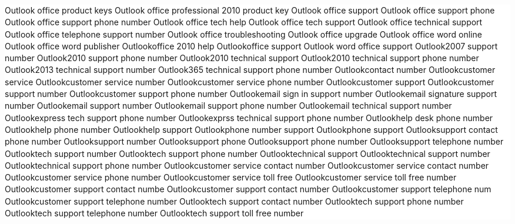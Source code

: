 Outlook office product keys
Outlook office professional 2010 product key
Outlook office support
Outlook office support phone
Outlook office support phone number
Outlook office tech help
Outlook office tech support
Outlook office technical support
Outlook office telephone support number
Outlook office troubleshooting
Outlook office upgrade
Outlook office word online
Outlook office word publisher
Outlookoffice 2010 help
Outlookoffice support
Outlook word office support
 Outlook2007 support number
 Outlook2010 support phone number
 Outlook2010 technical support
 Outlook2010 technical support phone number
 Outlook2013 technical support number
 Outlook365 technical support phone number
 Outlookcontact number
 Outlookcustomer service
 Outlookcustomer service number
 Outlookcustomer service phone number
 Outlookcustomer support
 Outlookcustomer support number
 Outlookcustomer support phone number
 Outlookemail sign in support number
 Outlookemail signature support number
 Outlookemail support number
 Outlookemail support phone number
 Outlookemail technical support number
 Outlookexpress tech support phone number
 Outlookexprss technical support phone number
 Outlookhelp desk phone number
 Outlookhelp phone number
 Outlookhelp support
 Outlookphone number support
 Outlookphone support
 Outlooksupport contact phone number
 Outlooksupport number
 Outlooksupport phone
 Outlooksupport phone number
 Outlooksupport telephone number
 Outlooktech support number
 Outlooktech support phone number
 Outlooktechnical support
 Outlooktechnical support number
 Outlooktechnical support phone number
 Outlookcustomer service contact number
 Outlookcustomer service contact number
 Outlookcustomer service phone number
 Outlookcustomer service toll free
 Outlookcustomer service toll free number
 Outlookcustomer support contact numbe
 Outlookcustomer support contact number
 Outlookcustomer support telephone num
 Outlookcustomer support telephone number
 Outlooktech support contact number
 Outlooktech support phone number
 Outlooktech support telephone number
 Outlooktech support toll free number